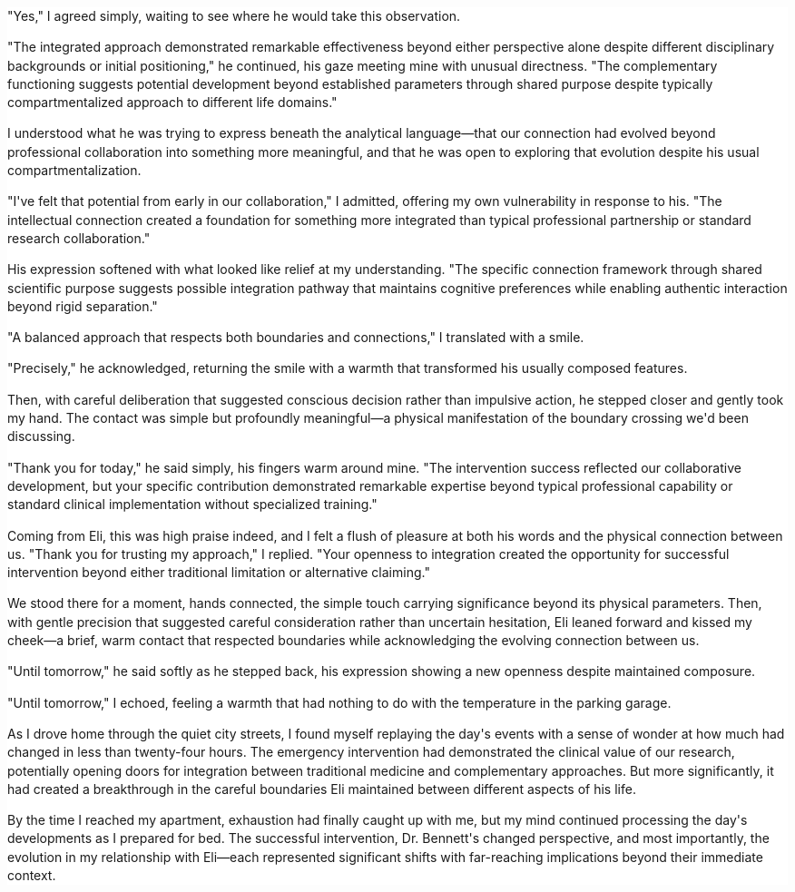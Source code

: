 "Yes," I agreed simply, waiting to see where he would take this observation.

"The integrated approach demonstrated remarkable effectiveness beyond either perspective alone despite different disciplinary backgrounds or initial positioning," he continued, his gaze meeting mine with unusual directness. "The complementary functioning suggests potential development beyond established parameters through shared purpose despite typically compartmentalized approach to different life domains."

I understood what he was trying to express beneath the analytical language—that our connection had evolved beyond professional collaboration into something more meaningful, and that he was open to exploring that evolution despite his usual compartmentalization.

"I've felt that potential from early in our collaboration," I admitted, offering my own vulnerability in response to his. "The intellectual connection created a foundation for something more integrated than typical professional partnership or standard research collaboration."

His expression softened with what looked like relief at my understanding. "The specific connection framework through shared scientific purpose suggests possible integration pathway that maintains cognitive preferences while enabling authentic interaction beyond rigid separation."

"A balanced approach that respects both boundaries and connections," I translated with a smile.

"Precisely," he acknowledged, returning the smile with a warmth that transformed his usually composed features.

Then, with careful deliberation that suggested conscious decision rather than impulsive action, he stepped closer and gently took my hand. The contact was simple but profoundly meaningful—a physical manifestation of the boundary crossing we'd been discussing.

"Thank you for today," he said simply, his fingers warm around mine. "The intervention success reflected our collaborative development, but your specific contribution demonstrated remarkable expertise beyond typical professional capability or standard clinical implementation without specialized training."

Coming from Eli, this was high praise indeed, and I felt a flush of pleasure at both his words and the physical connection between us. "Thank you for trusting my approach," I replied. "Your openness to integration created the opportunity for successful intervention beyond either traditional limitation or alternative claiming."

We stood there for a moment, hands connected, the simple touch carrying significance beyond its physical parameters. Then, with gentle precision that suggested careful consideration rather than uncertain hesitation, Eli leaned forward and kissed my cheek—a brief, warm contact that respected boundaries while acknowledging the evolving connection between us.

"Until tomorrow," he said softly as he stepped back, his expression showing a new openness despite maintained composure.

"Until tomorrow," I echoed, feeling a warmth that had nothing to do with the temperature in the parking garage.

As I drove home through the quiet city streets, I found myself replaying the day's events with a sense of wonder at how much had changed in less than twenty-four hours. The emergency intervention had demonstrated the clinical value of our research, potentially opening doors for integration between traditional medicine and complementary approaches. But more significantly, it had created a breakthrough in the careful boundaries Eli maintained between different aspects of his life.

By the time I reached my apartment, exhaustion had finally caught up with me, but my mind continued processing the day's developments as I prepared for bed. The successful intervention, Dr. Bennett's changed perspective, and most importantly, the evolution in my relationship with Eli—each represented significant shifts with far-reaching implications beyond their immediate context.
